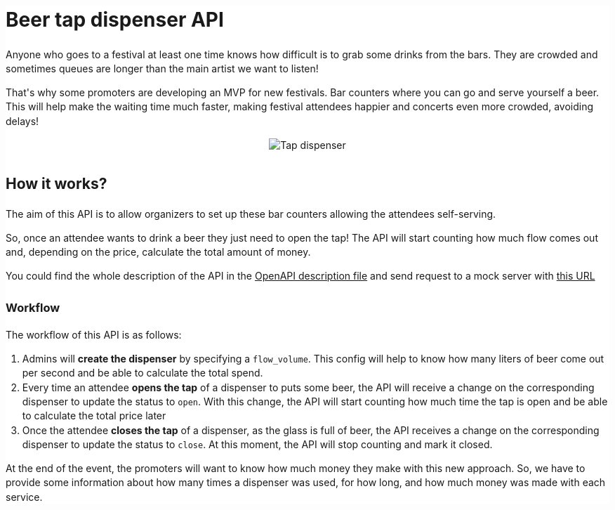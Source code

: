 # Beer tap dispenser API

Anyone who goes to a festival at least one time knows how difficult is to grab some drinks from the bars. They are
crowded and sometimes queues are longer than the main artist we want to listen!

That's why some promoters are developing an MVP for new festivals. Bar counters where you can go and serve yourself
a beer. This will help make the waiting time much faster, making festival attendees happier and concerts even more
crowded, avoiding delays!

<p align="center">
    <img alt="Tap dispenser" width="300px" src="https://media.tenor.com/zYmG5cqTm-AAAAAC/beer-beer-tap.gif" />
</p>

## How it works?

The aim of this API is to allow organizers to set up these bar counters allowing the attendees self-serving.

So, once an attendee wants to drink a beer they just need to open the tap! The API will start counting how much flow
comes out and, depending on the price, calculate the total amount of money.

You could find the whole description of the API in the [OpenAPI description file](/api.spec.yaml) and send request to a
mock server with [this URL](https://rviewer.stoplight.io/docs/beer-tap-dispenser/juus8uwnzzal5-beer-tap-dispenser)

### Workflow

The workflow of this API is as follows:

1. Admins will **create the dispenser** by specifying a `flow_volume`. This config will help to know how many liters of
   beer come out per second and be able to calculate the total spend.
2. Every time an attendee **opens the tap** of a dispenser to puts some beer, the API will receive a change on the
   corresponding dispenser to update the status to `open`. With this change, the API will start counting how much time
   the tap is open and be able to calculate the total price later
3. Once the attendee **closes the tap** of a dispenser, as the glass is full of beer, the API receives a change on the
   corresponding dispenser to update the status to `close`. At this moment, the API will stop counting and mark it
   closed.

At the end of the event, the promoters will want to know how much money they make with this new approach. So, we have to
provide some information about how many times a dispenser was used, for how long, and how much money was made with each
service.
